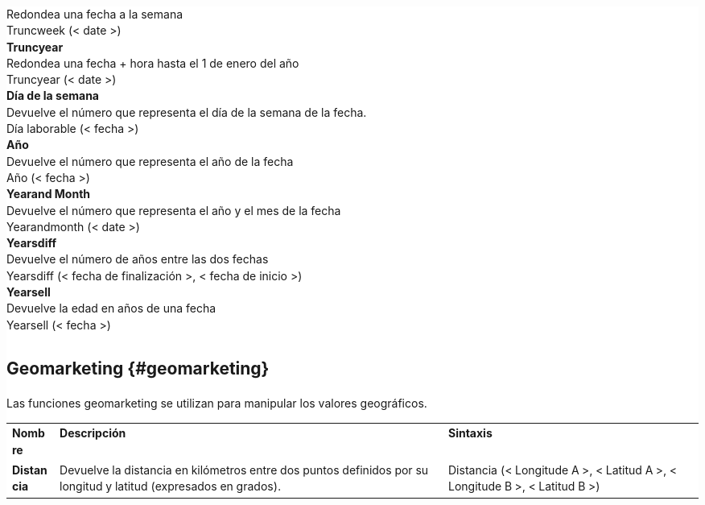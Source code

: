    <td> Redondea una fecha a la semana<br /> </td> 
   <td> Truncweek (&lt; date &gt;)<br /> </td> 
  </tr> 
  <tr> 
   <td> <strong>Truncyear</strong><br /> </td> 
   <td> Redondea una fecha + hora hasta el 1 de enero del año<br /> </td> 
   <td> Truncyear (&lt; date &gt;)<br /> </td> 
  </tr> 
  <tr> 
   <td> <strong>Día de la semana</strong><br /> </td> 
   <td> Devuelve el número que representa el día de la semana de la fecha.<br /> </td> 
   <td> Día laborable (&lt; fecha &gt;)<br /> </td> 
  </tr> 
  <tr> 
   <td> <strong>Año</strong><br /> </td> 
   <td> Devuelve el número que representa el año de la fecha<br /> </td> 
   <td> Año (&lt; fecha &gt;)<br /> </td> 
  </tr> 
  <tr> 
   <td> <strong>Yearand Month</strong><br /> </td> 
   <td> Devuelve el número que representa el año y el mes de la fecha<br /> </td> 
   <td> Yearandmonth (&lt; date &gt;)<br /> </td> 
  </tr> 
  <tr> 
   <td> <strong>Yearsdiff</strong><br /> </td> 
   <td> Devuelve el número de años entre las dos fechas<br /> </td> 
   <td> Yearsdiff (&lt; fecha de finalización &gt;, &lt; fecha de inicio &gt;)<br /> </td> 
  </tr> 
  <tr> 
   <td> <strong>Yearsell</strong><br /> </td> 
   <td> Devuelve la edad en años de una fecha<br /> </td> 
   <td> Yearsell (&lt; fecha &gt;)<br /> </td> 
  </tr> 
 </tbody> 
</table>

## Geomarketing {#geomarketing}

Las funciones geomarketing se utilizan para manipular los valores geográficos.

<table> 
 <tbody> 
  <tr> 
   <td> <strong>Nombre</strong><br /> </td> 
   <td> <strong>Descripción</strong><br /> </td> 
   <td> <strong>Sintaxis</strong><br /> </td> 
  </tr> 
  <tr> 
   <td> <strong>Distancia</strong><br /> </td> 
   <td> Devuelve la distancia en kilómetros entre dos puntos definidos por su longitud y latitud (expresados en grados).<br /> </td> 
   <td> Distancia (&lt; Longitude A &gt;, &lt; Latitud A &gt;, &lt; Longitude B &gt;, &lt; Latitud B &gt;)<br /> </td> 
  </tr> 
 </tbody> 
</table>
